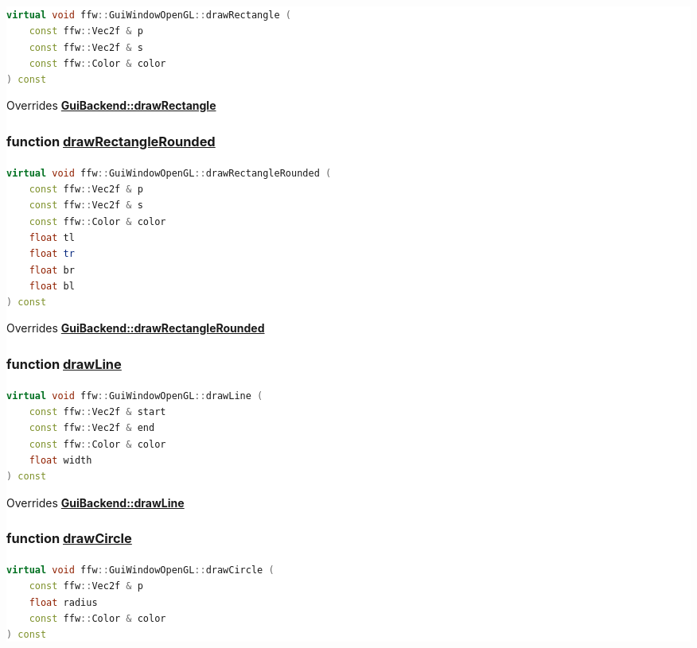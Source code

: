 ```cpp
virtual void ffw::GuiWindowOpenGL::drawRectangle (
    const ffw::Vec2f & p
    const ffw::Vec2f & s
    const ffw::Color & color
) const
```

Overrides **[GuiBackend::drawRectangle](classffw_1_1_gui_backend.md#1ac0e6c85a64919688c98921078db355c7)**


### function <a id="1ad796eca8aba7e364ae3cb33b076cbcc3" href="#1ad796eca8aba7e364ae3cb33b076cbcc3">drawRectangleRounded</a>

```cpp
virtual void ffw::GuiWindowOpenGL::drawRectangleRounded (
    const ffw::Vec2f & p
    const ffw::Vec2f & s
    const ffw::Color & color
    float tl
    float tr
    float br
    float bl
) const
```

Overrides **[GuiBackend::drawRectangleRounded](classffw_1_1_gui_backend.md#1aa38eea352be83acdb80c82f3a4f04167)**


### function <a id="1a8f34c82ed6f877d437abdb45b2eb3fc1" href="#1a8f34c82ed6f877d437abdb45b2eb3fc1">drawLine</a>

```cpp
virtual void ffw::GuiWindowOpenGL::drawLine (
    const ffw::Vec2f & start
    const ffw::Vec2f & end
    const ffw::Color & color
    float width
) const
```

Overrides **[GuiBackend::drawLine](classffw_1_1_gui_backend.md#1a35a502ee6bfc87ce536e0607e74ef864)**


### function <a id="1ac68892aac06ced595ad1de8d958f1f82" href="#1ac68892aac06ced595ad1de8d958f1f82">drawCircle</a>

```cpp
virtual void ffw::GuiWindowOpenGL::drawCircle (
    const ffw::Vec2f & p
    float radius
    const ffw::Color & color
) const
```
